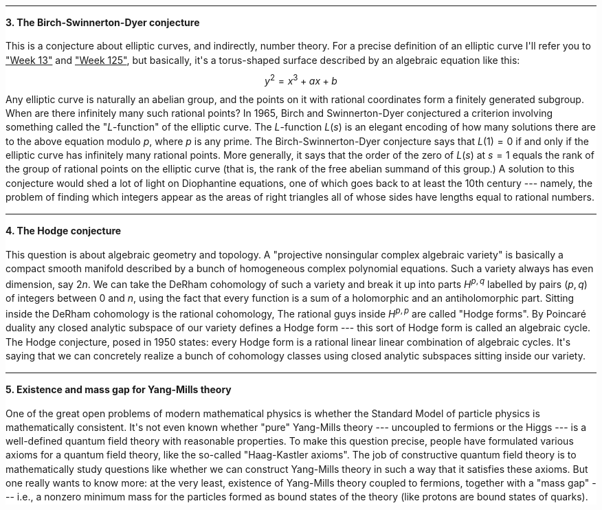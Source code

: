 ------------------------------------------------------------------------

**3. The Birch-Swinnerton-Dyer conjecture**

This is a conjecture about elliptic curves, and indirectly, number
theory. For a precise definition of an elliptic curve I'll refer you to
["Week 13"](#week13) and ["Week 125"](#week125), but
basically, it's a torus-shaped surface described by an algebraic
equation like this:
$$y^2 = x^3 + ax + b$$
Any elliptic curve is naturally an abelian group, and the points on it
with rational coordinates form a finitely generated subgroup. When are
there infinitely many such rational points? In 1965, Birch and
Swinnerton-Dyer conjectured a criterion involving something called the
"$L$-function" of the elliptic curve. The $L$-function $L(s)$ is an elegant
encoding of how many solutions there are to the above equation modulo $p$,
where $p$ is any prime. The Birch-Swinnerton-Dyer conjecture says that
$L(1) = 0$ if and only if the elliptic curve has infinitely many rational
points. More generally, it says that the order of the zero of $L(s)$ at
$s = 1$ equals the rank of the group of rational points on the elliptic
curve (that is, the rank of the free abelian summand of this group.) A
solution to this conjecture would shed a lot of light on Diophantine
equations, one of which goes back to at least the 10th century --- namely,
the problem of finding which integers appear as the areas of right
triangles all of whose sides have lengths equal to rational numbers.

------------------------------------------------------------------------

**4. The Hodge conjecture**

This question is about algebraic geometry and topology. A "projective
nonsingular complex algebraic variety" is basically a compact smooth
manifold described by a bunch of homogeneous complex polynomial
equations. Such a variety always has even dimension, say $2n$. We can take
the DeRham cohomology of such a variety and break it up into parts
$H^{p,q}$ labelled by pairs $(p,q)$ of integers between $0$ and $n$, using the
fact that every function is a sum of a holomorphic and an
antiholomorphic part. Sitting inside the DeRham cohomology is the
rational cohomology, The rational guys inside $H^{p,p}$ are called "Hodge
forms". By Poincaré duality any closed analytic subspace of our variety
defines a Hodge form --- this sort of Hodge form is called an algebraic
cycle. The Hodge conjecture, posed in 1950 states: every Hodge form is a
rational linear linear combination of algebraic cycles. It's saying
that we can concretely realize a bunch of cohomology classes using
closed analytic subspaces sitting inside our variety.

------------------------------------------------------------------------

**5. Existence and mass gap for Yang-Mills theory**

One of the great open problems of modern mathematical physics is whether
the Standard Model of particle physics is mathematically consistent.
It's not even known whether "pure" Yang-Mills theory --- uncoupled to
fermions or the Higgs --- is a well-defined quantum field theory with
reasonable properties. To make this question precise, people have
formulated various axioms for a quantum field theory, like the so-called
"Haag-Kastler axioms". The job of constructive quantum field theory is
to mathematically study questions like whether we can construct
Yang-Mills theory in such a way that it satisfies these axioms. But one
really wants to know more: at the very least, existence of Yang-Mills
theory coupled to fermions, together with a "mass gap" --- i.e., a
nonzero minimum mass for the particles formed as bound states of the
theory (like protons are bound states of quarks).
